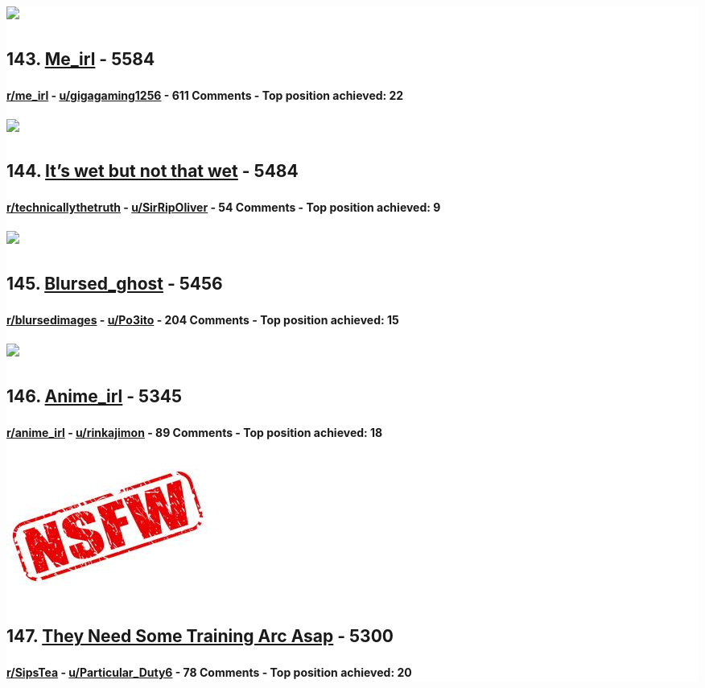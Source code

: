 <a href="https://i.redd.it/t04ofkx8cuve1.jpeg"><img src="https://b.thumbs.redditmedia.com/I922Xo3P9L49xxqtTR2A_Cnldtq6AcUQNSqRrYNHXXk.jpg"></img></a>

## 143. [Me_irl](http://reddit.com/r/me_irl/comments/1k3c708/me_irl/) - 5584
#### [r/me_irl](http://reddit.com/r/me_irl) - [u/gigagaming1256](http://reddit.com/u/gigagaming1256) - 611 Comments - Top position achieved: 22

<a href="https://i.redd.it/avxa0p3lewve1.jpeg"><img src="https://b.thumbs.redditmedia.com/w6C-0jsOcDNzaLOVNmNge_mOTz94hSmlxs_4RiuPzNw.jpg"></img></a>

## 144. [It’s wet but not that wet](http://reddit.com/r/technicallythetruth/comments/1k2py76/its_wet_but_not_that_wet/) - 5484
#### [r/technicallythetruth](http://reddit.com/r/technicallythetruth) - [u/SirRipOliver](http://reddit.com/u/SirRipOliver) - 54 Comments - Top position achieved: 9

<a href="https://i.redd.it/3rdllg44kqve1.jpeg"><img src="https://b.thumbs.redditmedia.com/uIWnHhqaKpgijwIPTHDE_w2ng-F4x8tMVkHHD3jRy7c.jpg"></img></a>

## 145. [Blursed_ghost](http://reddit.com/r/blursedimages/comments/1k2t99i/blursed_ghost/) - 5456
#### [r/blursedimages](http://reddit.com/r/blursedimages) - [u/Po3ito](http://reddit.com/u/Po3ito) - 204 Comments - Top position achieved: 15

<a href="https://i.redd.it/tg9svl50rrve1.jpeg"><img src="https://a.thumbs.redditmedia.com/j8ohDqTOXictF1to3K6LwYNyQ2d2oCyNnXT4l2kv2s8.jpg"></img></a>

## 146. [Anime_irl](http://reddit.com/r/anime_irl/comments/1k2qlwu/anime_irl/) - 5345
#### [r/anime_irl](http://reddit.com/r/anime_irl) - [u/rinkajimon](http://reddit.com/u/rinkajimon) - 89 Comments - Top position achieved: 18

<a href="https://i.redd.it/eixw6of5sqve1.jpeg"><img src="https://github.com/mgerb/top-of-reddit/raw/master/nsfw.jpg"></img></a>

## 147. [They Need Some Training Arc Asap](http://reddit.com/r/SipsTea/comments/1k2sqjx/they_need_some_training_arc_asap/) - 5300
#### [r/SipsTea](http://reddit.com/r/SipsTea) - [u/Particular_Duty6](http://reddit.com/u/Particular_Duty6) - 78 Comments - Top position achieved: 20
